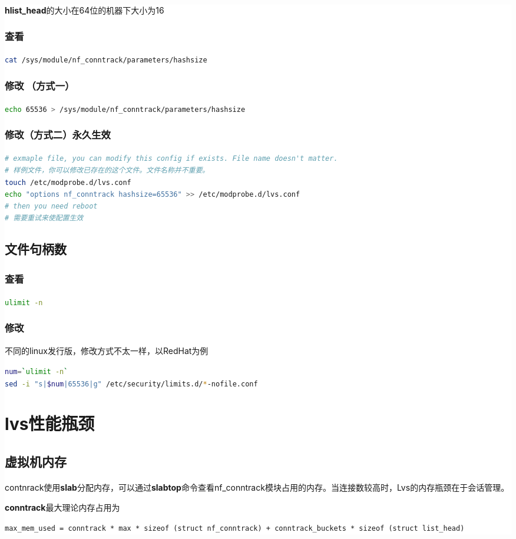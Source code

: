 **hlist_head**的大小在64位的机器下大小为16

### 查看

```bash
cat /sys/module/nf_conntrack/parameters/hashsize
```

### 修改 （方式一）

```bash
echo 65536 > /sys/module/nf_conntrack/parameters/hashsize
```

### 修改（方式二）永久生效

```bash
# exmaple file, you can modify this config if exists. File name doesn't matter.
# 样例文件，你可以修改已存在的这个文件。文件名称并不重要。
touch /etc/modprobe.d/lvs.conf
echo "options nf_conntrack hashsize=65536" >> /etc/modprobe.d/lvs.conf
# then you need reboot
# 需要重试来使配置生效
```

## 文件句柄数

### 查看

```bash
ulimit -n
```

### 修改

不同的linux发行版，修改方式不太一样，以RedHat为例

```bash
num=`ulimit -n`
sed -i "s|$num|65536|g" /etc/security/limits.d/*-nofile.conf
```

# lvs性能瓶颈

## 虚拟机内存

contnrack使用**slab**分配内存，可以通过**slabtop**命令查看nf_conntrack模块占用的内存。当连接数较高时，Lvs的内存瓶颈在于会话管理。

**conntrack**最大理论内存占用为

```
max_mem_used = conntrack * max * sizeof (struct nf_conntrack) + conntrack_buckets * sizeof (struct list_head)
```
